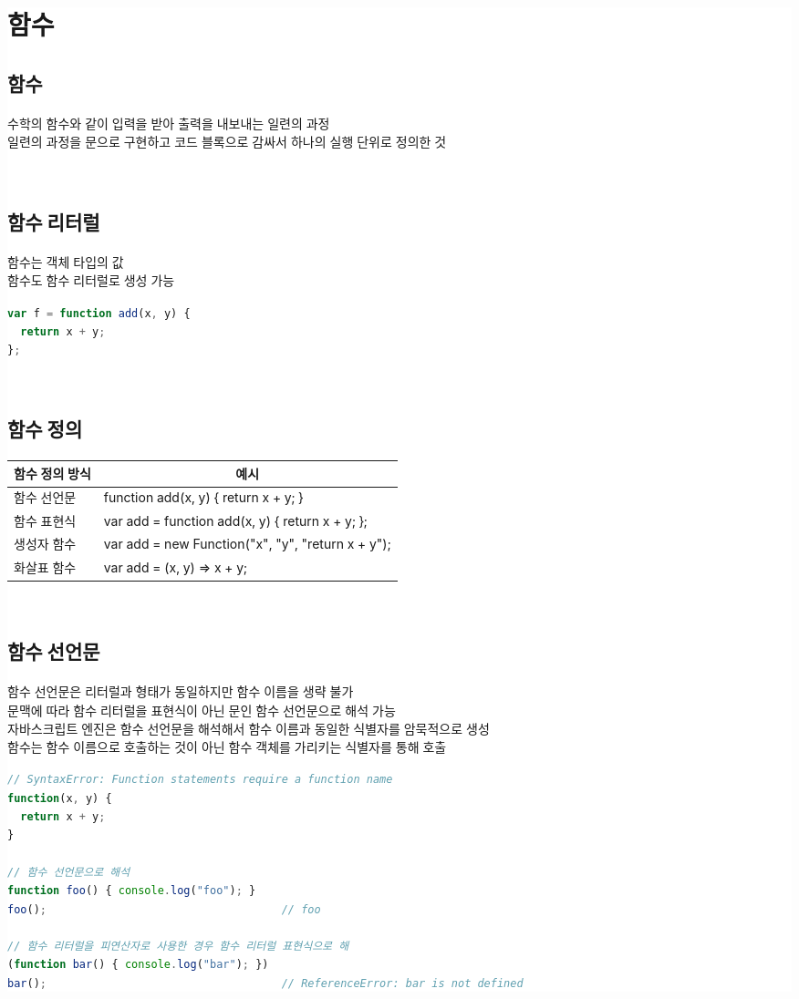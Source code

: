 # 함수

## 함수
수학의 함수와 같이 입력을 받아 출력을 내보내는 일련의 과정  
일련의 과정을 문으로 구현하고 코드 블록으로 감싸서 하나의 실행 단위로 정의한 것  

<br>

## 함수 리터럴
함수는 객체 타입의 값  
함수도 함수 리터럴로 생성 가능  

````javascript
var f = function add(x, y) {
  return x + y;
};
````

<br>

## 함수 정의
| 함수 정의 방식 | 예시 |
|-|-|
| 함수 선언문 | function add(x, y) { return x + y; } |
| 함수 표현식 | var add = function add(x, y) { return x + y; }; |
| 생성자 함수 | var add = new Function("x", "y", "return x + y"); |
| 화살표 함수 | var add = (x, y) => x + y; |

<br>

## 함수 선언문
함수 선언문은 리터럴과 형태가 동일하지만 함수 이름을 생략 불가  
문맥에 따라 함수 리터럴을 표현식이 아닌 문인 함수 선언문으로 해석 가능  
자바스크립트 엔진은 함수 선언문을 해석해서 함수 이름과 동일한 식별자를 암묵적으로 생성  
함수는 함수 이름으로 호출하는 것이 아닌 함수 객체를 가리키는 식별자를 통해 호출  

````javascript
// SyntaxError: Function statements require a function name
function(x, y) {
  return x + y;
}

// 함수 선언문으로 해석
function foo() { console.log("foo"); }
foo();                                    // foo

// 함수 리터럴을 피연산자로 사용한 경우 함수 리터럴 표현식으로 해
(function bar() { console.log("bar"); })
bar();                                    // ReferenceError: bar is not defined
````
